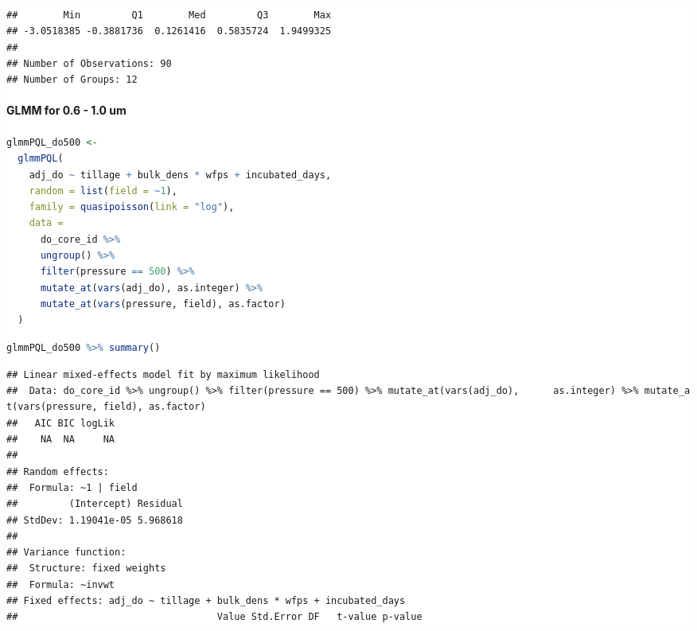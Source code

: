     ##        Min         Q1        Med         Q3        Max 
    ## -3.0518385 -0.3881736  0.1261416  0.5835724  1.9499325 
    ## 
    ## Number of Observations: 90
    ## Number of Groups: 12

#### GLMM for 0.6 - 1.0 um

``` r
glmmPQL_do500 <-
  glmmPQL(
    adj_do ~ tillage + bulk_dens * wfps + incubated_days,
    random = list(field = ~1),
    family = quasipoisson(link = "log"),
    data = 
      do_core_id %>% 
      ungroup() %>% 
      filter(pressure == 500) %>% 
      mutate_at(vars(adj_do), as.integer) %>% 
      mutate_at(vars(pressure, field), as.factor)
  )
```

``` r
glmmPQL_do500 %>% summary()
```

    ## Linear mixed-effects model fit by maximum likelihood
    ##  Data: do_core_id %>% ungroup() %>% filter(pressure == 500) %>% mutate_at(vars(adj_do),      as.integer) %>% mutate_at(vars(pressure, field), as.factor) 
    ##   AIC BIC logLik
    ##    NA  NA     NA
    ## 
    ## Random effects:
    ##  Formula: ~1 | field
    ##         (Intercept) Residual
    ## StdDev: 1.19041e-05 5.968618
    ## 
    ## Variance function:
    ##  Structure: fixed weights
    ##  Formula: ~invwt 
    ## Fixed effects: adj_do ~ tillage + bulk_dens * wfps + incubated_days 
    ##                                   Value Std.Error DF   t-value p-value